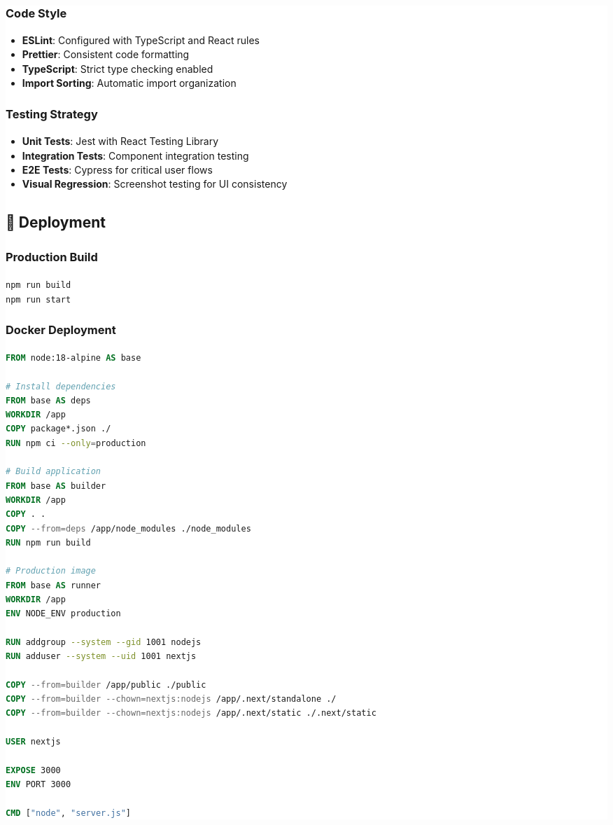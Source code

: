 ### Code Style
- **ESLint**: Configured with TypeScript and React rules
- **Prettier**: Consistent code formatting
- **TypeScript**: Strict type checking enabled
- **Import Sorting**: Automatic import organization

### Testing Strategy
- **Unit Tests**: Jest with React Testing Library
- **Integration Tests**: Component integration testing
- **E2E Tests**: Cypress for critical user flows
- **Visual Regression**: Screenshot testing for UI consistency

## 🚀 Deployment

### Production Build
```bash
npm run build
npm run start
```

### Docker Deployment
```dockerfile
FROM node:18-alpine AS base

# Install dependencies
FROM base AS deps
WORKDIR /app
COPY package*.json ./
RUN npm ci --only=production

# Build application
FROM base AS builder
WORKDIR /app
COPY . .
COPY --from=deps /app/node_modules ./node_modules
RUN npm run build

# Production image
FROM base AS runner
WORKDIR /app
ENV NODE_ENV production

RUN addgroup --system --gid 1001 nodejs
RUN adduser --system --uid 1001 nextjs

COPY --from=builder /app/public ./public
COPY --from=builder --chown=nextjs:nodejs /app/.next/standalone ./
COPY --from=builder --chown=nextjs:nodejs /app/.next/static ./.next/static

USER nextjs

EXPOSE 3000
ENV PORT 3000

CMD ["node", "server.js"]
```
